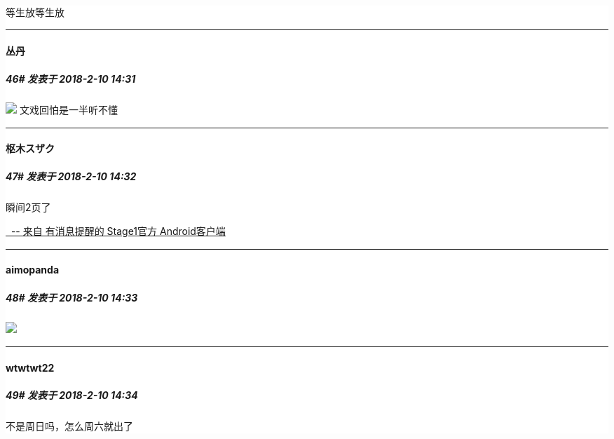 


等生放等生放







-----

####  丛丹  
##### 46#       发表于 2018-2-10 14:31



<img src="https://static.saraba1st.com/image/smiley/face2017/211.gif" referrerpolicy="no-referrer">
文戏回怕是一半听不懂







-----

####  枢木スザク  
##### 47#       发表于 2018-2-10 14:32




瞬间2页了

[  -- 来自 有消息提醒的 Stage1官方 Android客户端](https://www.coolapk.com/apk/140634)







-----

####  aimopanda  
##### 48#       发表于 2018-2-10 14:33



<img src="https://static.saraba1st.com/image/smiley/face2017/065.png" referrerpolicy="no-referrer">







-----

####  wtwtwt22  
##### 49#       发表于 2018-2-10 14:34




不是周日吗，怎么周六就出了
